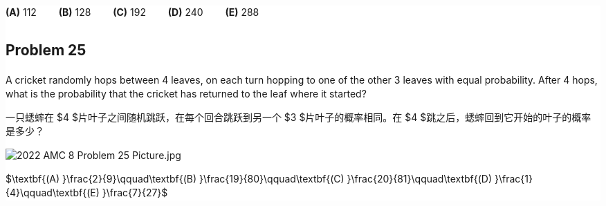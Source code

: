 $\textbf{(A)} ~112\qquad\textbf{(B)} ~128\qquad\textbf{(C)} ~192\qquad\textbf{(D)} ~240\qquad\textbf{(E)} ~288$



## Problem 25

A cricket randomly hops between $4$ leaves, on each turn hopping to one of the other $3$ leaves with equal probability. After $4$ hops, what is the probability that the cricket has returned to the leaf where it started?

一只蟋蟀在 $4 $片叶子之间随机跳跃，在每个回合跳跃到另一个 $3 $片叶子的概率相同。在 $4 $跳之后，蟋蟀回到它开始的叶子的概率是多少？

![2022 AMC 8 Problem 25 Picture.jpg](https://paanggi-1256981020.cos.ap-shenzhen-fsi.myqcloud.com/img/600px-2022_AMC_8_Problem_25_Picture.jpg)

$\textbf{(A) }\frac{2}{9}\qquad\textbf{(B) }\frac{19}{80}\qquad\textbf{(C) }\frac{20}{81}\qquad\textbf{(D) }\frac{1}{4}\qquad\textbf{(E) }\frac{7}{27}$